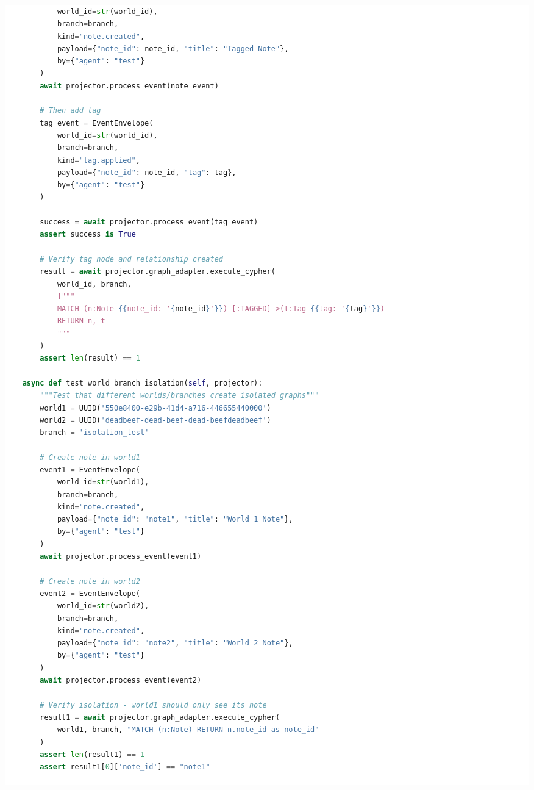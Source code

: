 ```python
            world_id=str(world_id),
            branch=branch,
            kind="note.created",
            payload={"note_id": note_id, "title": "Tagged Note"},
            by={"agent": "test"}
        )
        await projector.process_event(note_event)
        
        # Then add tag
        tag_event = EventEnvelope(
            world_id=str(world_id),
            branch=branch,
            kind="tag.applied",
            payload={"note_id": note_id, "tag": tag},
            by={"agent": "test"}
        )
        
        success = await projector.process_event(tag_event)
        assert success is True
        
        # Verify tag node and relationship created
        result = await projector.graph_adapter.execute_cypher(
            world_id, branch,
            f"""
            MATCH (n:Note {{note_id: '{note_id}'}})-[:TAGGED]->(t:Tag {{tag: '{tag}'}})
            RETURN n, t
            """
        )
        assert len(result) == 1
        
    async def test_world_branch_isolation(self, projector):
        """Test that different worlds/branches create isolated graphs"""
        world1 = UUID('550e8400-e29b-41d4-a716-446655440000')
        world2 = UUID('deadbeef-dead-beef-dead-beefdeadbeef')
        branch = 'isolation_test'
        
        # Create note in world1
        event1 = EventEnvelope(
            world_id=str(world1),
            branch=branch,
            kind="note.created",
            payload={"note_id": "note1", "title": "World 1 Note"},
            by={"agent": "test"}
        )
        await projector.process_event(event1)
        
        # Create note in world2
        event2 = EventEnvelope(
            world_id=str(world2),
            branch=branch,
            kind="note.created",
            payload={"note_id": "note2", "title": "World 2 Note"},
            by={"agent": "test"}
        )
        await projector.process_event(event2)
        
        # Verify isolation - world1 should only see its note
        result1 = await projector.graph_adapter.execute_cypher(
            world1, branch, "MATCH (n:Note) RETURN n.note_id as note_id"
        )
        assert len(result1) == 1
        assert result1[0]['note_id'] == "note1"
        
```